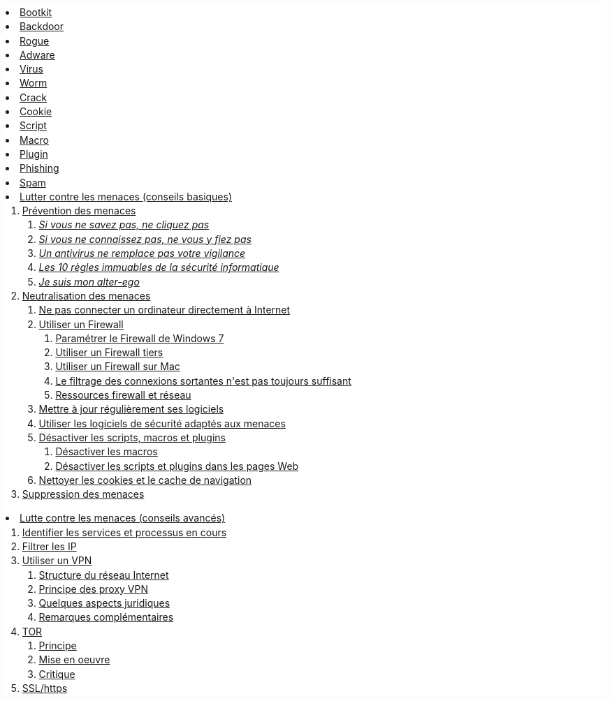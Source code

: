 <li /><a href="#26b">Bootkit</a>
<li /><a href="#27">Backdoor</a>
<li /><a href="#28">Rogue</a>
<li /><a href="#29">Adware</a>
<li /><a href="#210">Virus</a>
<li /><a href="#211">Worm</a>
<li /><a href="#212">Crack</a>
<li /><a href="#213">Cookie</a>
<li /><a href="#214">Script</a>
<li /><a href="#215">Macro</a>
<li /><a href="#216">Plugin</a>
<li /><a href="#217">Phishing</a>
<li /><a href="#218">Spam</a>
	</ol>
<li /><a href="#3">Lutter contre les menaces (conseils basiques)</a>
<ol>
<li /><a href="#31">Prévention des menaces</a>
<ol>
<li /><a href="#311"><i>Si vous ne savez pas, ne cliquez pas</i></a>
<li /><a href="#312"><i>Si vous ne connaissez pas, ne vous y fiez pas</i></a>
<li /><a href="#313"><i>Un antivirus ne remplace pas votre vigilance</i></a>
<li /><a href="#314"><i>Les 10 règles immuables de la sécurité informatique</i></a>
<li /><a href="#315"><i>Je suis mon alter-ego</i></a>
		</ol>
<li /><a href="#32">Neutralisation des menaces</a>
<ol>
<li /><a href="#321">Ne pas connecter un ordinateur directement à Internet</a>
<li /><a href="#322">Utiliser un Firewall</a>
<ol>
<li /><a href="#3221">Paramétrer le Firewall de Windows 7</a>
<li /><a href="#3222">Utiliser un Firewall tiers</a>
<li /><a href="#3223">Utiliser un Firewall sur Mac</a>
<li /><a href="#3224">Le filtrage des connexions sortantes n'est pas toujours suffisant</a>
<li /><a href="#3225">Ressources firewall et réseau</a>
			</ol>
<li /><a href="#323">Mettre à jour régulièrement ses logiciels</a>
<li /><a href="#324">Utiliser les logiciels de sécurité adaptés aux menaces</a>
<li /><a href="#325">Désactiver les scripts, macros et plugins</a>
<ol>
<li /><a href="#3251">Désactiver les macros</a>
<li /><a href="#3252">Désactiver les scripts et plugins dans les pages Web</a>
			</ol>
<li /><a href="#326">Nettoyer les cookies et le cache de navigation</a>
		</ol>
<li /><a href="#33">Suppression des menaces</a>
	</ol>
<li /><a href="#4">Lutte contre les menaces (conseils avancés)</a>
<ol>
<li /><a href="#41">Identifier les services et processus en cours</a>
<li /><a href="#42">Filtrer les IP</a>
<li /><a href="#43">Utiliser un VPN</a>
<ol>
<li /><a href="#431">Structure du réseau Internet</a>
<li /><a href="#432">Principe des proxy VPN</a>
<li /><a href="#433">Quelques aspects juridiques</a>
<li /><a href="#434">Remarques complémentaires</a>
		</ol>
<li /><a href="#44">TOR</a>
<ol>
<li /><a href="#441">Principe</a>
<li /><a href="#442">Mise en oeuvre</a>
<li /><a href="#443">Critique</a>
		</ol>
<li /><a href="#45">SSL/https</a>